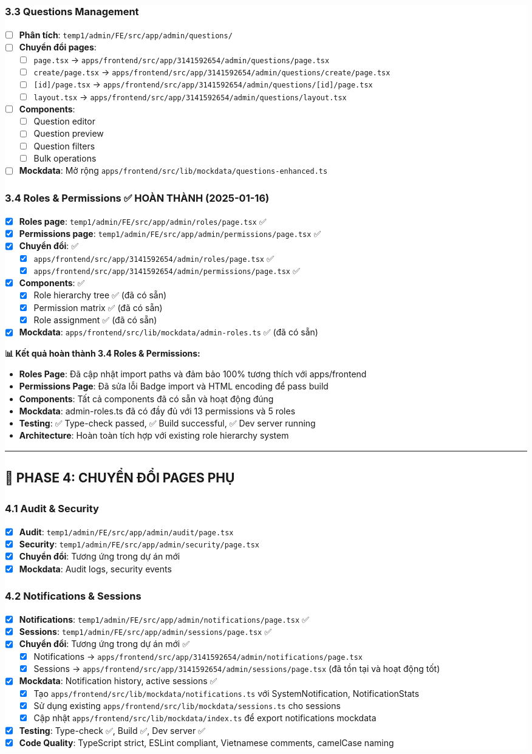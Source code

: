 ### 3.3 Questions Management
- [ ] **Phân tích**: `temp1/admin/FE/src/app/admin/questions/`
- [ ] **Chuyển đổi pages**:
  - [ ] `page.tsx` → `apps/frontend/src/app/3141592654/admin/questions/page.tsx`
  - [ ] `create/page.tsx` → `apps/frontend/src/app/3141592654/admin/questions/create/page.tsx`
  - [ ] `[id]/page.tsx` → `apps/frontend/src/app/3141592654/admin/questions/[id]/page.tsx`
  - [ ] `layout.tsx` → `apps/frontend/src/app/3141592654/admin/questions/layout.tsx`
- [ ] **Components**:
  - [ ] Question editor
  - [ ] Question preview
  - [ ] Question filters
  - [ ] Bulk operations
- [ ] **Mockdata**: Mở rộng `apps/frontend/src/lib/mockdata/questions-enhanced.ts`

### 3.4 Roles & Permissions ✅ HOÀN THÀNH (2025-01-16)
- [x] **Roles page**: `temp1/admin/FE/src/app/admin/roles/page.tsx` ✅
- [x] **Permissions page**: `temp1/admin/FE/src/app/admin/permissions/page.tsx` ✅
- [x] **Chuyển đổi**: ✅
  - [x] `apps/frontend/src/app/3141592654/admin/roles/page.tsx` ✅
  - [x] `apps/frontend/src/app/3141592654/admin/permissions/page.tsx` ✅
- [x] **Components**: ✅
  - [x] Role hierarchy tree ✅ (đã có sẵn)
  - [x] Permission matrix ✅ (đã có sẵn)
  - [x] Role assignment ✅ (đã có sẵn)
- [x] **Mockdata**: `apps/frontend/src/lib/mockdata/admin-roles.ts` ✅ (đã có sẵn)

**📊 Kết quả hoàn thành 3.4 Roles & Permissions:**
- **Roles Page**: Đã cập nhật import paths và đảm bảo 100% tương thích với apps/frontend
- **Permissions Page**: Đã sửa lỗi Badge import và HTML encoding để pass build
- **Components**: Tất cả components đã có sẵn và hoạt động đúng
- **Mockdata**: admin-roles.ts đã có đầy đủ với 13 permissions và 5 roles
- **Testing**: ✅ Type-check passed, ✅ Build successful, ✅ Dev server running
- **Architecture**: Hoàn toàn tích hợp với existing role hierarchy system

---

## 🔧 PHASE 4: CHUYỂN ĐỔI PAGES PHỤ

### 4.1 Audit & Security
- [x] **Audit**: `temp1/admin/FE/src/app/admin/audit/page.tsx`
- [x] **Security**: `temp1/admin/FE/src/app/admin/security/page.tsx`
- [x] **Chuyển đổi**: Tương ứng trong dự án mới
- [x] **Mockdata**: Audit logs, security events

### 4.2 Notifications & Sessions
- [x] **Notifications**: `temp1/admin/FE/src/app/admin/notifications/page.tsx` ✅
- [x] **Sessions**: `temp1/admin/FE/src/app/admin/sessions/page.tsx` ✅
- [x] **Chuyển đổi**: Tương ứng trong dự án mới ✅
  - [x] Notifications → `apps/frontend/src/app/3141592654/admin/notifications/page.tsx`
  - [x] Sessions → `apps/frontend/src/app/3141592654/admin/sessions/page.tsx` (đã tồn tại và hoạt động tốt)
- [x] **Mockdata**: Notification history, active sessions ✅
  - [x] Tạo `apps/frontend/src/lib/mockdata/notifications.ts` với SystemNotification, NotificationStats
  - [x] Sử dụng existing `apps/frontend/src/lib/mockdata/sessions.ts` cho sessions
  - [x] Cập nhật `apps/frontend/src/lib/mockdata/index.ts` để export notifications mockdata
- [x] **Testing**: Type-check ✅, Build ✅, Dev server ✅
- [x] **Code Quality**: TypeScript strict, ESLint compliant, Vietnamese comments, camelCase naming
